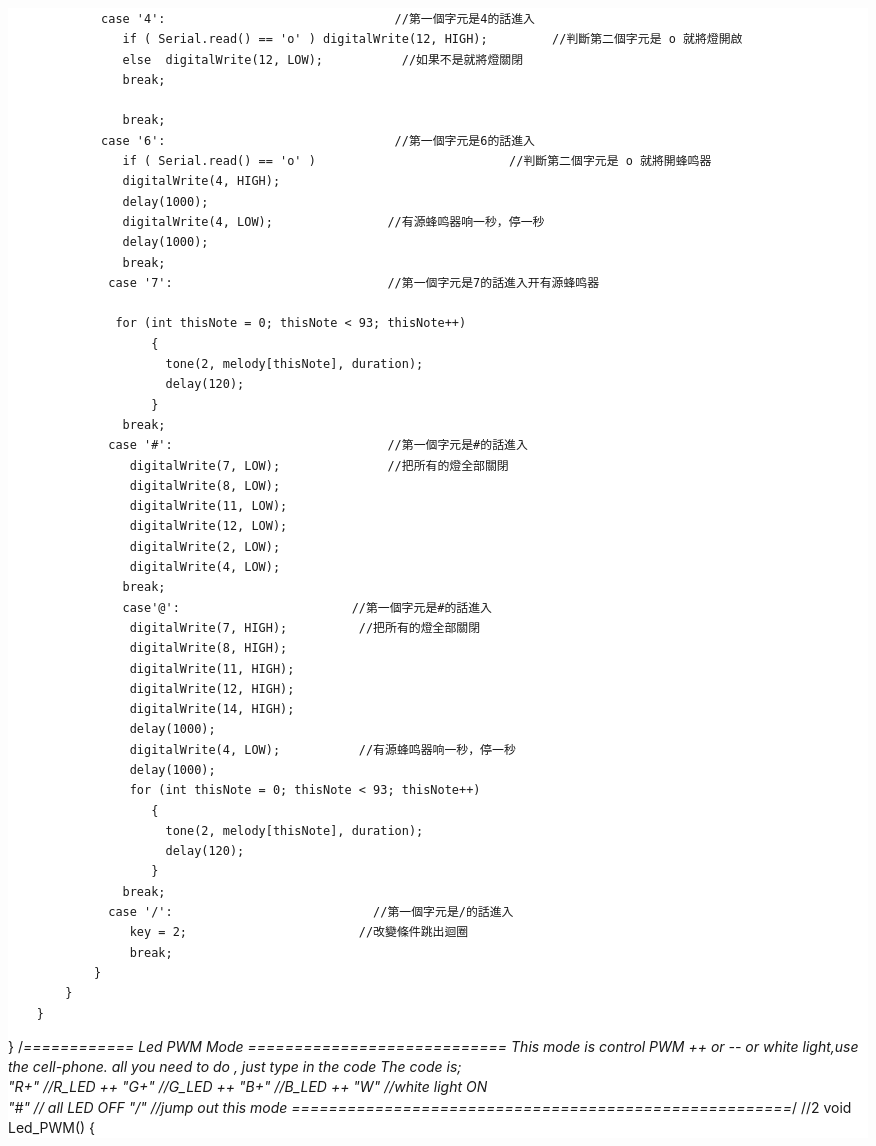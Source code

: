                  case '4':                                //第一個字元是4的話進入
                    if ( Serial.read() == 'o' ) digitalWrite(12, HIGH);         //判斷第二個字元是 o 就將燈開啟
                    else  digitalWrite(12, LOW);           //如果不是就將燈關閉 
                    break;
                  
                    break; 
                 case '6':                                //第一個字元是6的話進入
                    if ( Serial.read() == 'o' )                           //判斷第二個字元是 o 就將開蜂鸣器
                    digitalWrite(4, HIGH); 
                    delay(1000);
                    digitalWrite(4, LOW);                //有源蜂鸣器响一秒，停一秒
                    delay(1000);
                    break; 
                  case '7':                              //第一個字元是7的話進入开有源蜂鸣器
                   
                   for (int thisNote = 0; thisNote < 93; thisNote++) 
                        {                    
                          tone(2, melody[thisNote], duration);                       
                          delay(120);
                        }
                    break;  
                  case '#':                              //第一個字元是#的話進入
                     digitalWrite(7, LOW);               //把所有的燈全部關閉
                     digitalWrite(8, LOW);
                     digitalWrite(11, LOW); 
                     digitalWrite(12, LOW);
                     digitalWrite(2, LOW); 
                     digitalWrite(4, LOW);    
                    break;
                    case'@':                        //第一個字元是#的話進入
                     digitalWrite(7, HIGH);          //把所有的燈全部關閉
                     digitalWrite(8, HIGH);
                     digitalWrite(11, HIGH); 
                     digitalWrite(12, HIGH);
                     digitalWrite(14, HIGH);                  
                     delay(1000);
                     digitalWrite(4, LOW);           //有源蜂鸣器响一秒，停一秒
                     delay(1000);
                     for (int thisNote = 0; thisNote < 93; thisNote++) 
                        {                    
                          tone(2, melody[thisNote], duration);                       
                          delay(120);
                        }
                    break;
                  case '/':                            //第一個字元是/的話進入
                     key = 2;                        //改變條件跳出迴圈
                     break;     
                }               
            }
        }
}
/*============ Led  PWM  Mode  ============================
This mode is control PWM ++ or -- or white light,use the cell-phone.
all you need to do , just type in the code
The code is;  
              "R+"  //R_LED  ++
              "G+"  //G_LED  ++
              "B+"  //B_LED  ++
              "W"   //white light ON             
              "#"   // all LED OFF
              "/"   //jump out this mode
======================================================*/   //2
void Led_PWM()
{ 
   